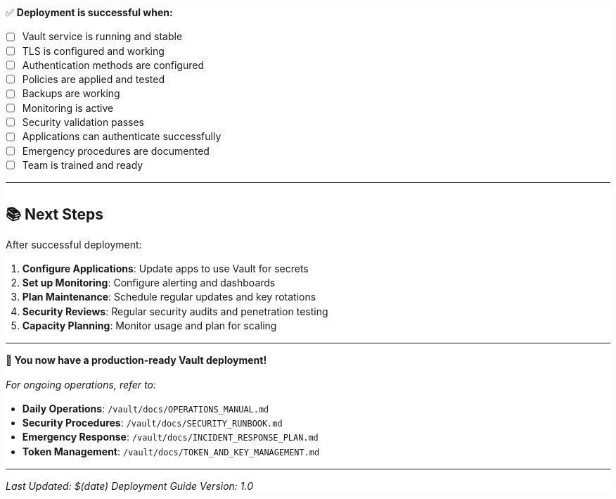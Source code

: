 ✅ **Deployment is successful when:**
- [ ] Vault service is running and stable
- [ ] TLS is configured and working
- [ ] Authentication methods are configured
- [ ] Policies are applied and tested
- [ ] Backups are working
- [ ] Monitoring is active
- [ ] Security validation passes
- [ ] Applications can authenticate successfully
- [ ] Emergency procedures are documented
- [ ] Team is trained and ready

---

## 📚 Next Steps

After successful deployment:
1. **Configure Applications**: Update apps to use Vault for secrets
2. **Set up Monitoring**: Configure alerting and dashboards
3. **Plan Maintenance**: Schedule regular updates and key rotations
4. **Security Reviews**: Regular security audits and penetration testing
5. **Capacity Planning**: Monitor usage and plan for scaling

---

**🚀 You now have a production-ready Vault deployment!**

*For ongoing operations, refer to:*
- **Daily Operations**: `/vault/docs/OPERATIONS_MANUAL.md`
- **Security Procedures**: `/vault/docs/SECURITY_RUNBOOK.md`
- **Emergency Response**: `/vault/docs/INCIDENT_RESPONSE_PLAN.md`
- **Token Management**: `/vault/docs/TOKEN_AND_KEY_MANAGEMENT.md`

---
*Last Updated: $(date)*
*Deployment Guide Version: 1.0*